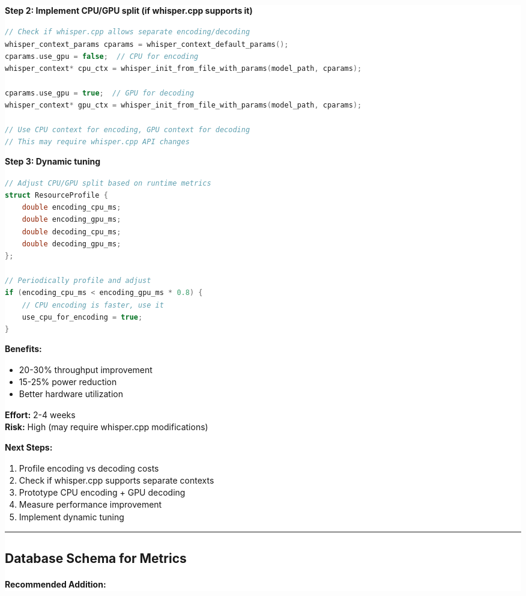 ```cpp
```

**Step 2: Implement CPU/GPU split (if whisper.cpp supports it)**
```cpp
// Check if whisper.cpp allows separate encoding/decoding
whisper_context_params cparams = whisper_context_default_params();
cparams.use_gpu = false;  // CPU for encoding
whisper_context* cpu_ctx = whisper_init_from_file_with_params(model_path, cparams);

cparams.use_gpu = true;  // GPU for decoding
whisper_context* gpu_ctx = whisper_init_from_file_with_params(model_path, cparams);

// Use CPU context for encoding, GPU context for decoding
// This may require whisper.cpp API changes
```

**Step 3: Dynamic tuning**
```cpp
// Adjust CPU/GPU split based on runtime metrics
struct ResourceProfile {
    double encoding_cpu_ms;
    double encoding_gpu_ms;
    double decoding_cpu_ms;
    double decoding_gpu_ms;
};

// Periodically profile and adjust
if (encoding_cpu_ms < encoding_gpu_ms * 0.8) {
    // CPU encoding is faster, use it
    use_cpu_for_encoding = true;
}
```

**Benefits:**
- 20-30% throughput improvement
- 15-25% power reduction
- Better hardware utilization

**Effort:** 2-4 weeks  
**Risk:** High (may require whisper.cpp modifications)

**Next Steps:**
1. Profile encoding vs decoding costs
2. Check if whisper.cpp supports separate contexts
3. Prototype CPU encoding + GPU decoding
4. Measure performance improvement
5. Implement dynamic tuning

---

## Database Schema for Metrics

**Recommended Addition:**
